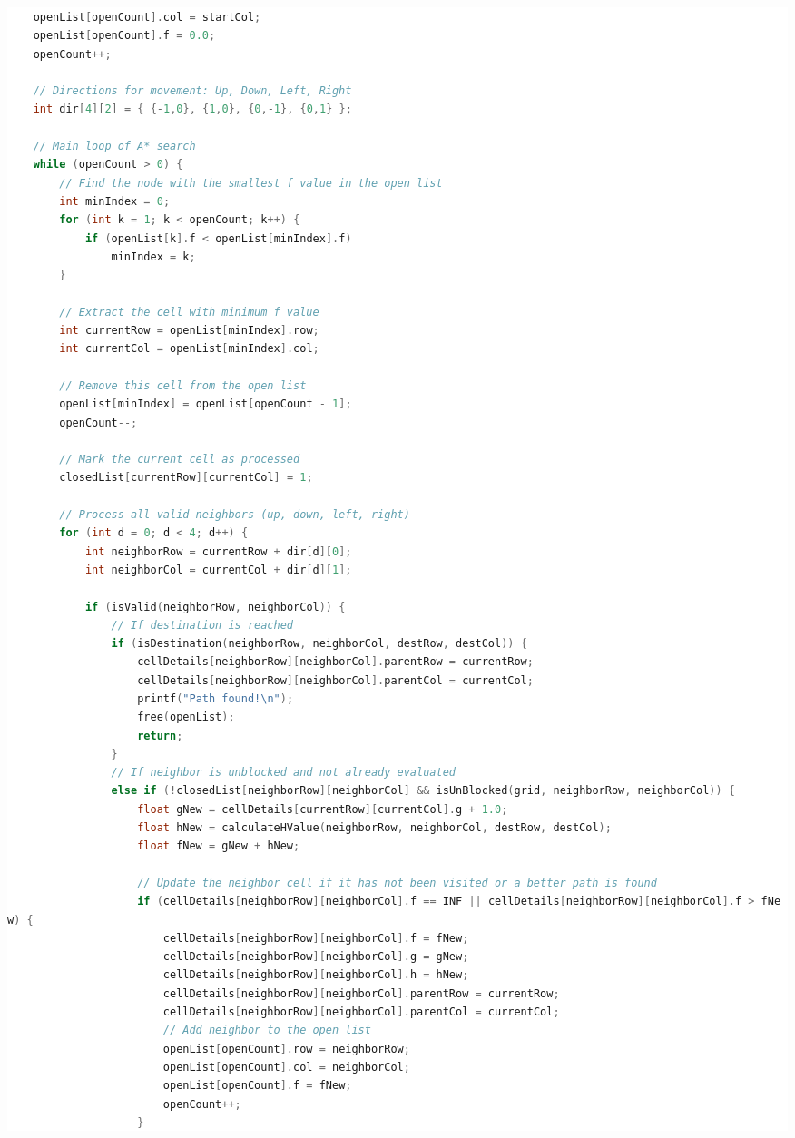 ```c
    openList[openCount].col = startCol;
    openList[openCount].f = 0.0;
    openCount++;

    // Directions for movement: Up, Down, Left, Right
    int dir[4][2] = { {-1,0}, {1,0}, {0,-1}, {0,1} };

    // Main loop of A* search
    while (openCount > 0) {
        // Find the node with the smallest f value in the open list
        int minIndex = 0;
        for (int k = 1; k < openCount; k++) {
            if (openList[k].f < openList[minIndex].f)
                minIndex = k;
        }

        // Extract the cell with minimum f value
        int currentRow = openList[minIndex].row;
        int currentCol = openList[minIndex].col;

        // Remove this cell from the open list
        openList[minIndex] = openList[openCount - 1];
        openCount--;

        // Mark the current cell as processed
        closedList[currentRow][currentCol] = 1;

        // Process all valid neighbors (up, down, left, right)
        for (int d = 0; d < 4; d++) {
            int neighborRow = currentRow + dir[d][0];
            int neighborCol = currentCol + dir[d][1];

            if (isValid(neighborRow, neighborCol)) {
                // If destination is reached
                if (isDestination(neighborRow, neighborCol, destRow, destCol)) {
                    cellDetails[neighborRow][neighborCol].parentRow = currentRow;
                    cellDetails[neighborRow][neighborCol].parentCol = currentCol;
                    printf("Path found!\n");
                    free(openList);
                    return;
                }
                // If neighbor is unblocked and not already evaluated
                else if (!closedList[neighborRow][neighborCol] && isUnBlocked(grid, neighborRow, neighborCol)) {
                    float gNew = cellDetails[currentRow][currentCol].g + 1.0;
                    float hNew = calculateHValue(neighborRow, neighborCol, destRow, destCol);
                    float fNew = gNew + hNew;

                    // Update the neighbor cell if it has not been visited or a better path is found
                    if (cellDetails[neighborRow][neighborCol].f == INF || cellDetails[neighborRow][neighborCol].f > fNew) {
                        cellDetails[neighborRow][neighborCol].f = fNew;
                        cellDetails[neighborRow][neighborCol].g = gNew;
                        cellDetails[neighborRow][neighborCol].h = hNew;
                        cellDetails[neighborRow][neighborCol].parentRow = currentRow;
                        cellDetails[neighborRow][neighborCol].parentCol = currentCol;
                        // Add neighbor to the open list
                        openList[openCount].row = neighborRow;
                        openList[openCount].col = neighborCol;
                        openList[openCount].f = fNew;
                        openCount++;
                    }
```
